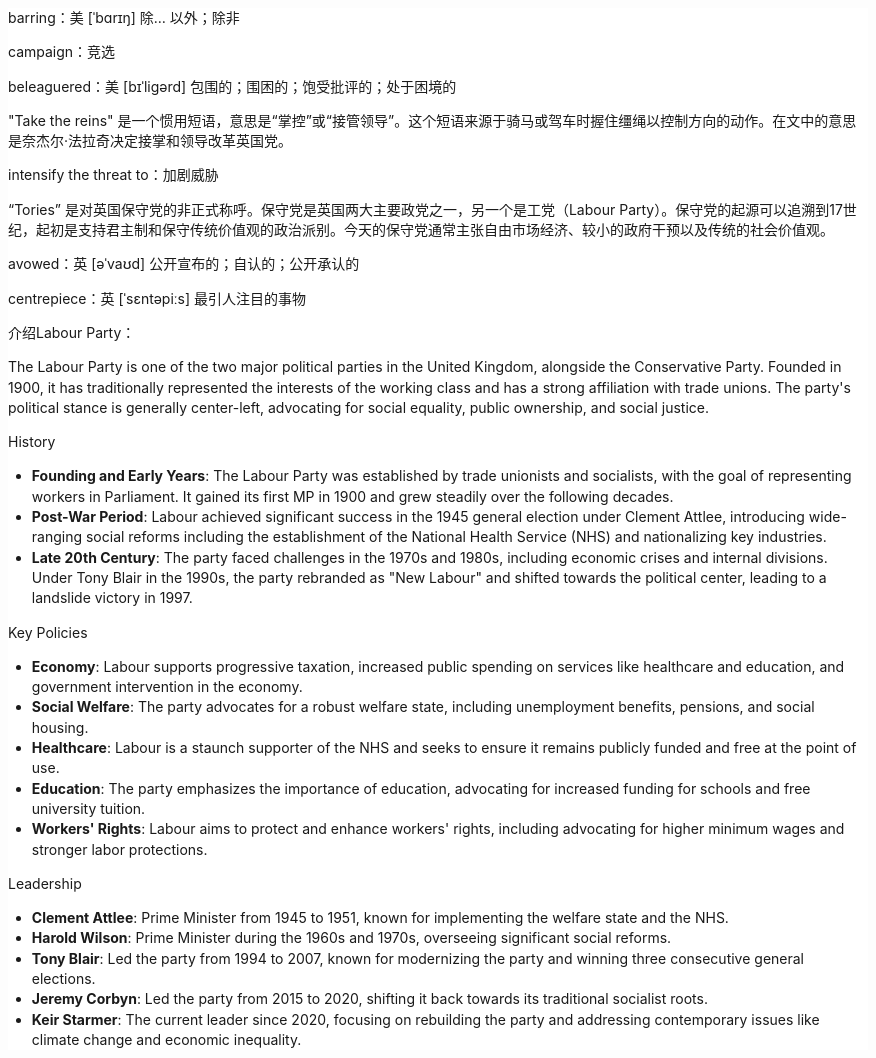 barring：美 [ˈbɑrɪŋ] 除… 以外；除非

campaign：竞选

beleaguered：美 [bɪˈligərd]  包围的；围困的；饱受批评的；处于困境的

"Take the reins" 是一个惯用短语，意思是“掌控”或“接管领导”。这个短语来源于骑马或驾车时握住缰绳以控制方向的动作。在文中的意思是奈杰尔·法拉奇决定接掌和领导改革英国党。

intensify the threat to：加剧威胁

“Tories” 是对英国保守党的非正式称呼。保守党是英国两大主要政党之一，另一个是工党（Labour Party）。保守党的起源可以追溯到17世纪，起初是支持君主制和保守传统价值观的政治派别。今天的保守党通常主张自由市场经济、较小的政府干预以及传统的社会价值观。

avowed：英 [əˈvaʊd] 公开宣布的；自认的；公开承认的

centrepiece：英 [ˈsɛntəpiːs] 最引人注目的事物

介绍Labour Party：

The Labour Party is one of the two major political parties in the United Kingdom, alongside the Conservative Party. Founded in 1900, it has traditionally represented the interests of the working class and has a strong affiliation with trade unions. The party's political stance is generally center-left, advocating for social equality, public ownership, and social justice.

History

- **Founding and Early Years**: The Labour Party was established by trade unionists and socialists, with the goal of representing workers in Parliament. It gained its first MP in 1900 and grew steadily over the following decades.
- **Post-War Period**: Labour achieved significant success in the 1945 general election under Clement Attlee, introducing wide-ranging social reforms including the establishment of the National Health Service (NHS) and nationalizing key industries.
- **Late 20th Century**: The party faced challenges in the 1970s and 1980s, including economic crises and internal divisions. Under Tony Blair in the 1990s, the party rebranded as "New Labour" and shifted towards the political center, leading to a landslide victory in 1997.

 Key Policies

- **Economy**: Labour supports progressive taxation, increased public spending on services like healthcare and education, and government intervention in the economy.
- **Social Welfare**: The party advocates for a robust welfare state, including unemployment benefits, pensions, and social housing.
- **Healthcare**: Labour is a staunch supporter of the NHS and seeks to ensure it remains publicly funded and free at the point of use.
- **Education**: The party emphasizes the importance of education, advocating for increased funding for schools and free university tuition.
- **Workers' Rights**: Labour aims to protect and enhance workers' rights, including advocating for higher minimum wages and stronger labor protections.

 Leadership

- **Clement Attlee**: Prime Minister from 1945 to 1951, known for implementing the welfare state and the NHS.
- **Harold Wilson**: Prime Minister during the 1960s and 1970s, overseeing significant social reforms.
- **Tony Blair**: Led the party from 1994 to 2007, known for modernizing the party and winning three consecutive general elections.
- **Jeremy Corbyn**: Led the party from 2015 to 2020, shifting it back towards its traditional socialist roots.
- **Keir Starmer**: The current leader since 2020, focusing on rebuilding the party and addressing contemporary issues like climate change and economic inequality.
